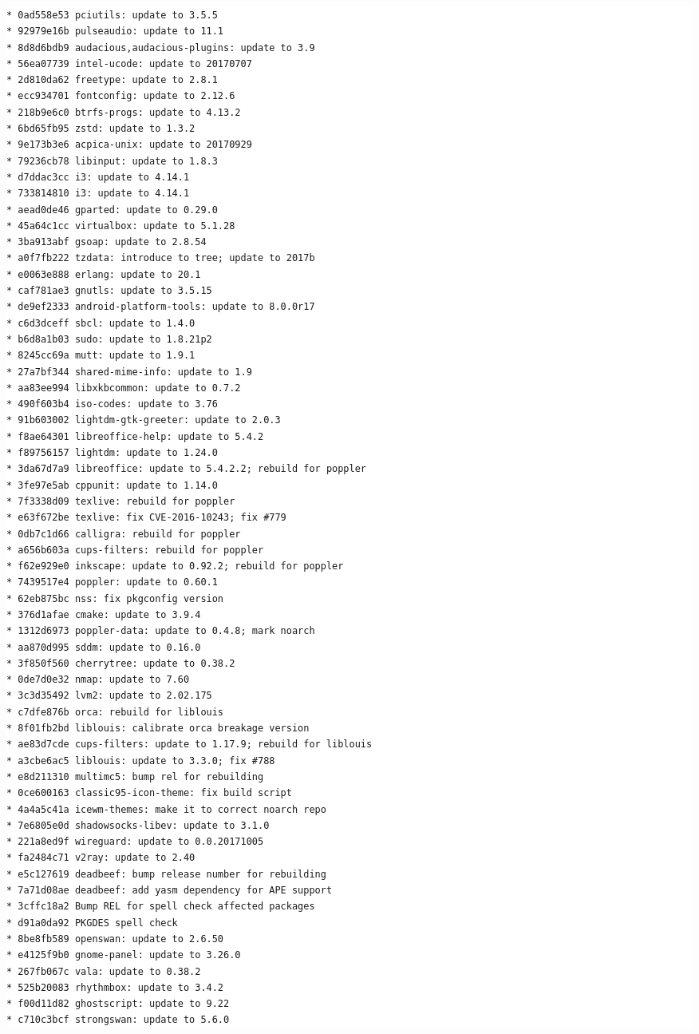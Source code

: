 ```
* 0ad558e53 pciutils: update to 3.5.5
* 92979e16b pulseaudio: update to 11.1
* 8d8d6bdb9 audacious,audacious-plugins: update to 3.9
* 56ea07739 intel-ucode: update to 20170707
* 2d810da62 freetype: update to 2.8.1
* ecc934701 fontconfig: update to 2.12.6
* 218b9e6c0 btrfs-progs: update to 4.13.2
* 6bd65fb95 zstd: update to 1.3.2
* 9e173b3e6 acpica-unix: update to 20170929
* 79236cb78 libinput: update to 1.8.3
* d7ddac3cc i3: update to 4.14.1
* 733814810 i3: update to 4.14.1
* aead0de46 gparted: update to 0.29.0
* 45a64c1cc virtualbox: update to 5.1.28
* 3ba913abf gsoap: update to 2.8.54
* a0f7fb222 tzdata: introduce to tree; update to 2017b
* e0063e888 erlang: update to 20.1
* caf781ae3 gnutls: update to 3.5.15
* de9ef2333 android-platform-tools: update to 8.0.0r17
* c6d3dceff sbcl: update to 1.4.0
* b6d8a1b03 sudo: update to 1.8.21p2
* 8245cc69a mutt: update to 1.9.1
* 27a7bf344 shared-mime-info: update to 1.9
* aa83ee994 libxkbcommon: update to 0.7.2
* 490f603b4 iso-codes: update to 3.76
* 91b603002 lightdm-gtk-greeter: update to 2.0.3
* f8ae64301 libreoffice-help: update to 5.4.2
* f89756157 lightdm: update to 1.24.0
* 3da67d7a9 libreoffice: update to 5.4.2.2; rebuild for poppler
* 3fe97e5ab cppunit: update to 1.14.0
* 7f3338d09 texlive: rebuild for poppler
* e63f672be texlive: fix CVE-2016-10243; fix #779
* 0db7c1d66 calligra: rebuild for poppler
* a656b603a cups-filters: rebuild for poppler
* f62e929e0 inkscape: update to 0.92.2; rebuild for poppler
* 7439517e4 poppler: update to 0.60.1
* 62eb875bc nss: fix pkgconfig version
* 376d1afae cmake: update to 3.9.4
* 1312d6973 poppler-data: update to 0.4.8; mark noarch
* aa870d995 sddm: update to 0.16.0
* 3f850f560 cherrytree: update to 0.38.2
* 0de7d0e32 nmap: update to 7.60
* 3c3d35492 lvm2: update to 2.02.175
* c7dfe876b orca: rebuild for liblouis
* 8f01fb2bd liblouis: calibrate orca breakage version
* ae83d7cde cups-filters: update to 1.17.9; rebuild for liblouis
* a3cbe6ac5 liblouis: update to 3.3.0; fix #788
* e8d211310 multimc5: bump rel for rebuilding
* 0ce600163 classic95-icon-theme: fix build script
* 4a4a5c41a icewm-themes: make it to correct noarch repo
* 7e6805e0d shadowsocks-libev: update to 3.1.0
* 221a8ed9f wireguard: update to 0.0.20171005
* fa2484c71 v2ray: update to 2.40
* e5c127619 deadbeef: bump release number for rebuilding
* 7a71d08ae deadbeef: add yasm dependency for APE support
* 3cffc18a2 Bump REL for spell check affected packages
* d91a0da92 PKGDES spell check
* 8be8fb589 openswan: update to 2.6.50
* e4125f9b0 gnome-panel: update to 3.26.0
* 267fb067c vala: update to 0.38.2
* 525b20083 rhythmbox: update to 3.4.2
* f00d11d82 ghostscript: update to 9.22
* c710c3bcf strongswan: update to 5.6.0
```